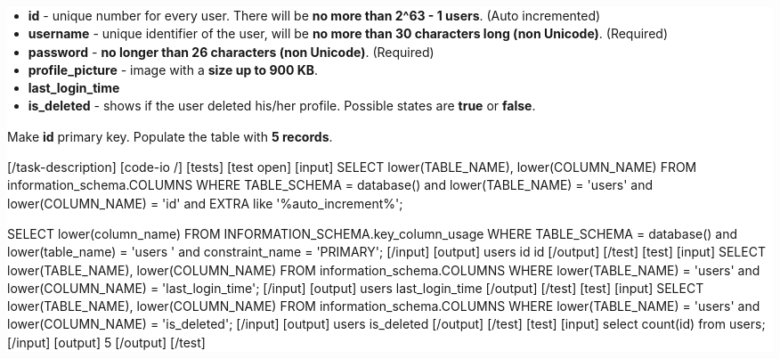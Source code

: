 - **id** - unique number for every user. There will be **no more than 2^63 - 1 users**. (Auto incremented)
- **username** - unique identifier of the user, will be **no more than 30 characters long (non Unicode)**. (Required)
- **password** - **no longer than 26 characters (non Unicode)**. (Required)
- **profile_picture** - image with a **size up to 900 KB**. 
- **last_login_time**
- **is_deleted** - shows if the user deleted his/her profile. Possible states are **true** or **false**.

Make **id** primary key. Populate the table with **5 records**.


[/task-description]
[code-io /]
[tests]
[test open]
[input]
SELECT lower(TABLE_NAME), lower(COLUMN_NAME) 
FROM information_schema.COLUMNS 
WHERE TABLE_SCHEMA = database() and lower(TABLE_NAME) = 'users' and lower(COLUMN_NAME) = 'id' and EXTRA like '%auto_increment%';

SELECT lower(column_name)
    FROM INFORMATION_SCHEMA.key_column_usage
    WHERE TABLE_SCHEMA = database()
    and lower(table_name) = 'users '
	 and constraint_name = 'PRIMARY';
[/input]
[output]
users
id
id
[/output]
[/test]
[test]
[input]
SELECT lower(TABLE_NAME), lower(COLUMN_NAME) 
FROM information_schema.COLUMNS 
WHERE lower(TABLE_NAME) = 'users' and lower(COLUMN_NAME) = 'last_login_time';
[/input]
[output]
users
last_login_time
[/output]
[/test]
[test]
[input]
SELECT lower(TABLE_NAME), lower(COLUMN_NAME) 
FROM information_schema.COLUMNS 
WHERE lower(TABLE_NAME) = 'users' and lower(COLUMN_NAME) = 'is_deleted';
[/input]
[output]
users
is_deleted
[/output]
[/test]
[test]
[input]
select count(id) from users;
[/input]
[output]
5
[/output]
[/test]